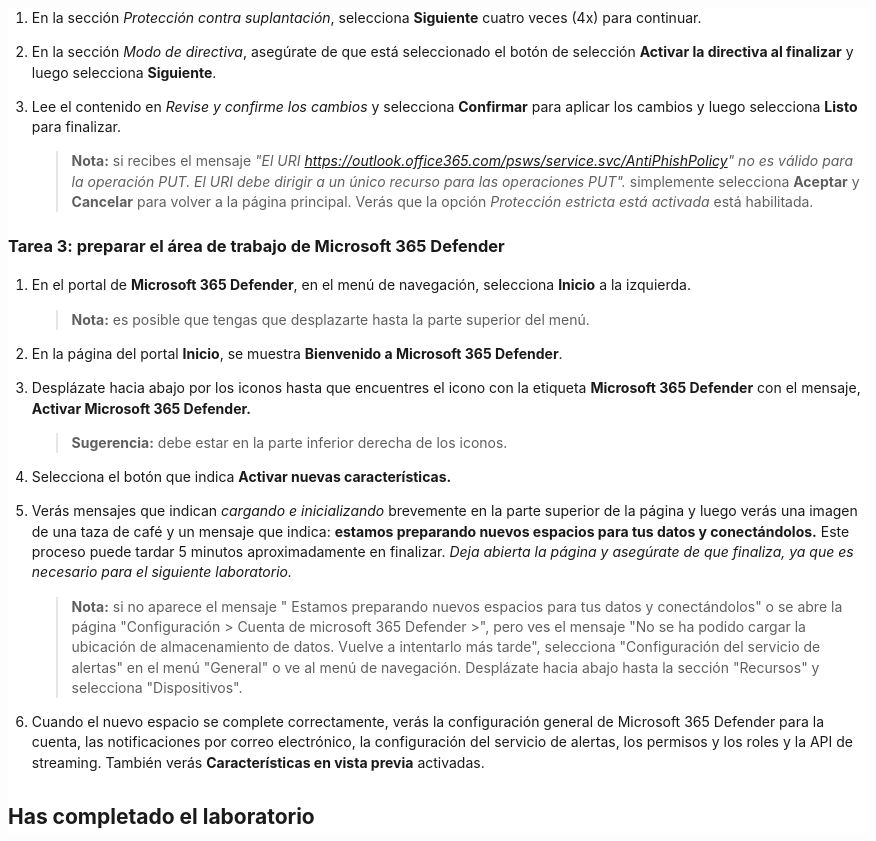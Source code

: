 1. En la sección *Protección contra suplantación*, selecciona **Siguiente** cuatro veces (4x) para continuar.

1. En la sección *Modo de directiva*, asegúrate de que está seleccionado el botón de selección **Activar la directiva al finalizar** y luego selecciona **Siguiente**.

1. Lee el contenido en *Revise y confirme los cambios* y selecciona **Confirmar** para aplicar los cambios y luego selecciona **Listo** para finalizar.

    >**Nota:** si recibes el mensaje *"El URI https://outlook.office365.com/psws/service.svc/AntiPhishPolicy" no es válido para la operación PUT. El URI debe dirigir a un único recurso para las operaciones PUT".* simplemente selecciona **Aceptar** y **Cancelar** para volver a la página principal. Verás que la opción *Protección estricta está activada* está habilitada.

### Tarea 3: preparar el área de trabajo de Microsoft 365 Defender

1. En el portal de **Microsoft 365 Defender**, en el menú de navegación, selecciona **Inicio** a la izquierda.

    >**Nota:** es posible que tengas que desplazarte hasta la parte superior del menú.

1. En la página del portal **Inicio**, se muestra **Bienvenido a Microsoft 365 Defender**.

1. Desplázate hacia abajo por los iconos hasta que encuentres el icono con la etiqueta **Microsoft 365 Defender** con el mensaje, **Activar Microsoft 365 Defender.**

    >**Sugerencia:** debe estar en la parte inferior derecha de los iconos.

1. Selecciona el botón que indica **Activar nuevas características.**

1. Verás mensajes que indican *cargando e inicializando* brevemente en la parte superior de la página y luego verás una imagen de una taza de café y un mensaje que indica: **estamos preparando nuevos espacios para tus datos y conectándolos.** Este proceso puede tardar 5 minutos aproximadamente en finalizar. *Deja abierta la página y asegúrate de que finaliza, ya que es necesario para el siguiente laboratorio.*

    >**Nota:** si no aparece el mensaje " Estamos preparando nuevos espacios para tus datos y conectándolos" o se abre la página "Configuración > Cuenta de microsoft 365 Defender >", pero ves el mensaje "No se ha podido cargar la ubicación de almacenamiento de datos. Vuelve a intentarlo más tarde", selecciona "Configuración del servicio de alertas" en el menú "General" o ve al menú de navegación. Desplázate hacia abajo hasta la sección "Recursos" y selecciona "Dispositivos".

1. Cuando el nuevo espacio se complete correctamente, verás la configuración general de Microsoft 365 Defender para la cuenta, las notificaciones por correo electrónico, la configuración del servicio de alertas, los permisos y los roles y la API de streaming. También verás **Características en vista previa** activadas.

## Has completado el laboratorio
